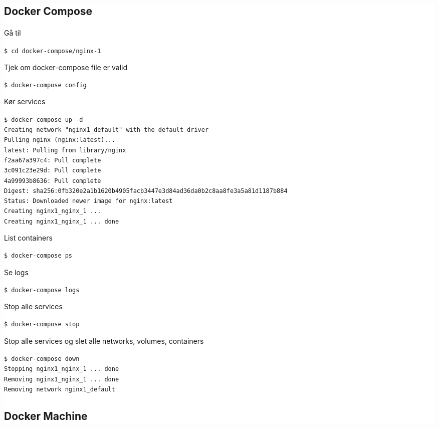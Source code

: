 
Docker Compose
---

Gå til 

```
$ cd docker-compose/nginx-1
```

Tjek om docker-compose file er valid


```
$ docker-compose config
```

Kør services

```
$ docker-compose up -d
Creating network "nginx1_default" with the default driver
Pulling nginx (nginx:latest)...
latest: Pulling from library/nginx
f2aa67a397c4: Pull complete
3c091c23e29d: Pull complete
4a99993b8636: Pull complete
Digest: sha256:0fb320e2a1b1620b4905facb3447e3d84ad36da0b2c8aa8fe3a5a81d1187b884
Status: Downloaded newer image for nginx:latest
Creating nginx1_nginx_1 ... 
Creating nginx1_nginx_1 ... done
```

List containers

```
$ docker-compose ps
```

Se logs 

```
$ docker-compose logs
```

Stop alle services

```
$ docker-compose stop
```

Stop alle services og slet alle networks, volumes, containers

```
$ docker-compose down
Stopping nginx1_nginx_1 ... done
Removing nginx1_nginx_1 ... done
Removing network nginx1_default
```

Docker Machine 
---
